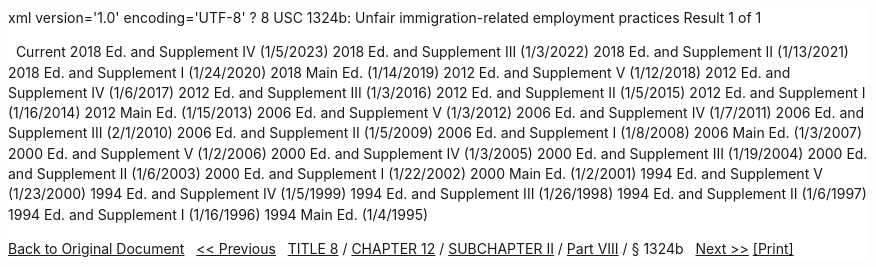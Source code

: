 xml version='1.0' encoding='UTF-8' ?
8 USC 1324b: Unfair immigration-related employment practices
 Result 1 of 1
 
  
  Current
2018 Ed. and Supplement IV (1/5/2023)
2018 Ed. and Supplement III (1/3/2022)
2018 Ed. and Supplement II (1/13/2021)
2018 Ed. and Supplement I (1/24/2020)
2018 Main Ed. (1/14/2019)
2012 Ed. and Supplement V (1/12/2018)
2012 Ed. and Supplement IV (1/6/2017)
2012 Ed. and Supplement III (1/3/2016)
2012 Ed. and Supplement II (1/5/2015)
2012 Ed. and Supplement I (1/16/2014)
2012 Main Ed. (1/15/2013)
2006 Ed. and Supplement V (1/3/2012)
2006 Ed. and Supplement IV (1/7/2011)
2006 Ed. and Supplement III (2/1/2010)
2006 Ed. and Supplement II (1/5/2009)
2006 Ed. and Supplement I (1/8/2008)
2006 Main Ed. (1/3/2007)
2000 Ed. and Supplement V (1/2/2006)
2000 Ed. and Supplement IV (1/3/2005)
2000 Ed. and Supplement III (1/19/2004)
2000 Ed. and Supplement II (1/6/2003)
2000 Ed. and Supplement I (1/22/2002)
2000 Main Ed. (1/2/2001)
1994 Ed. and Supplement V (1/23/2000)
1994 Ed. and Supplement IV (1/5/1999)
1994 Ed. and Supplement III (1/26/1998)
1994 Ed. and Supplement II (1/6/1997)
1994 Ed. and Supplement I (1/16/1996)
1994 Main Ed. (1/4/1995)
  
 
  
[Back to Original Document](/view.xhtml;jsessionid=ACE8A02F04600F4DCED92A4CF02F895D)
 
[<< Previous](#)
  
 [TITLE 8](/view.xhtml;jsessionid=ACE8A02F04600F4DCED92A4CF02F895D?req=granuleid%3AUSC-prelim-title8&saved=%7CZ3JhbnVsZWlkOlVTQy1wcmVsaW0tdGl0bGU4LXNlY3Rpb24xMzI0Yg%3D%3D%7C%7C%7C0%7Cfalse%7Cprelim&edition=prelim) / [CHAPTER 12](/view.xhtml;jsessionid=ACE8A02F04600F4DCED92A4CF02F895D?req=granuleid%3AUSC-prelim-title8-chapter12&saved=%7CZ3JhbnVsZWlkOlVTQy1wcmVsaW0tdGl0bGU4LXNlY3Rpb24xMzI0Yg%3D%3D%7C%7C%7C0%7Cfalse%7Cprelim&edition=prelim) / [SUBCHAPTER II](/view.xhtml;jsessionid=ACE8A02F04600F4DCED92A4CF02F895D?req=granuleid%3AUSC-prelim-title8-chapter12-subchapter2&saved=%7CZ3JhbnVsZWlkOlVTQy1wcmVsaW0tdGl0bGU4LXNlY3Rpb24xMzI0Yg%3D%3D%7C%7C%7C0%7Cfalse%7Cprelim&edition=prelim) / [Part VIII](/view.xhtml;jsessionid=ACE8A02F04600F4DCED92A4CF02F895D?req=granuleid%3AUSC-prelim-title8-chapter12-subchapter2-part8&saved=%7CZ3JhbnVsZWlkOlVTQy1wcmVsaW0tdGl0bGU4LXNlY3Rpb24xMzI0Yg%3D%3D%7C%7C%7C0%7Cfalse%7Cprelim&edition=prelim) / § 1324b
  
 [Next >>](#)
[[Print]](#)
   